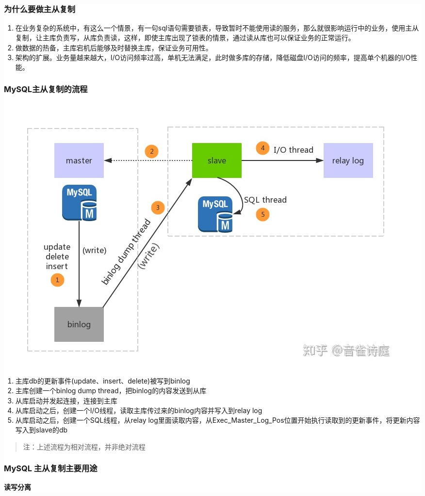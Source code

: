 ### 为什么要做主从复制

1. 在业务复杂的系统中，有这么一个情景，有一句sql语句需要锁表，导致暂时不能使用读的服务，那么就很影响运行中的业务，使用主从复制，让主库负责写，从库负责读，这样，即使主库出现了锁表的情景，通过读从库也可以保证业务的正常运行。
2. 做数据的热备，主库宕机后能够及时替换主库，保证业务可用性。
3. 架构的扩展。业务量越来越大，I/O访问频率过高，单机无法满足，此时做多库的存储，降低磁盘I/O访问的频率，提高单个机器的I/O性能。

### MySQL主从复制的流程



![](MySQL主从同步详解与配置/v2-1411625068bcd9b7a0dca872efc1b8a4_720w.webp)



1. 主库db的更新事件(update、insert、delete)被写到binlog
2. 主库创建一个binlog dump thread，把binlog的内容发送到从库
3. 从库启动并发起连接，连接到主库
4. 从库启动之后，创建一个I/O线程，读取主库传过来的binlog内容并写入到relay log
5. 从库启动之后，创建一个SQL线程，从relay log里面读取内容，从Exec_Master_Log_Pos位置开始执行读取到的更新事件，将更新内容写入到slave的db

> 注：上述流程为相对流程，并非绝对流程

### **MySQL 主从复制主要用途**

**读写分离**
